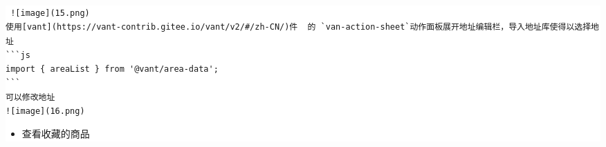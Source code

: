      ![image](15.png)
    使用[vant](https://vant-contrib.gitee.io/vant/v2/#/zh-CN/)件  的 `van-action-sheet`动作面板展开地址编辑栏，导入地址库使得以选择地址
    ```js
    import { areaList } from '@vant/area-data';
    ```
    可以修改地址
    ![image](16.png)
+ 查看收藏的商品